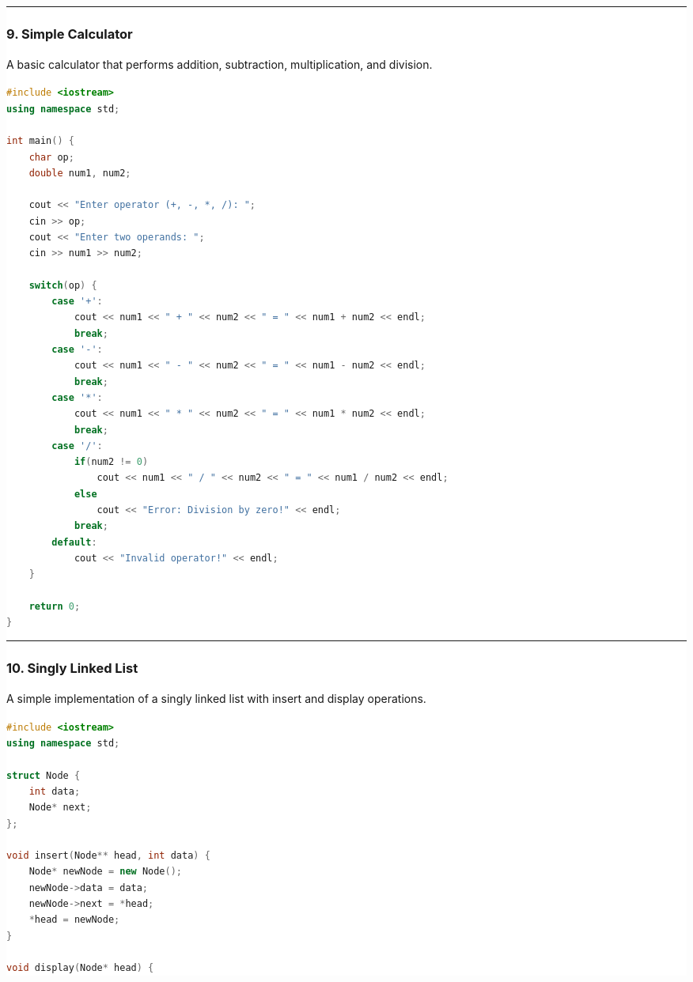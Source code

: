 
---

### 9. Simple Calculator  
A basic calculator that performs addition, subtraction, multiplication, and division.

```cpp
#include <iostream>
using namespace std;

int main() {
    char op;
    double num1, num2;
    
    cout << "Enter operator (+, -, *, /): ";
    cin >> op;
    cout << "Enter two operands: ";
    cin >> num1 >> num2;
    
    switch(op) {
        case '+':
            cout << num1 << " + " << num2 << " = " << num1 + num2 << endl;
            break;
        case '-':
            cout << num1 << " - " << num2 << " = " << num1 - num2 << endl;
            break;
        case '*':
            cout << num1 << " * " << num2 << " = " << num1 * num2 << endl;
            break;
        case '/':
            if(num2 != 0)
                cout << num1 << " / " << num2 << " = " << num1 / num2 << endl;
            else
                cout << "Error: Division by zero!" << endl;
            break;
        default:
            cout << "Invalid operator!" << endl;
    }
    
    return 0;
}
```

---

### 10. Singly Linked List  
A simple implementation of a singly linked list with insert and display operations.

```cpp
#include <iostream>
using namespace std;

struct Node {
    int data;
    Node* next;
};

void insert(Node** head, int data) {
    Node* newNode = new Node();
    newNode->data = data;
    newNode->next = *head;
    *head = newNode;
}

void display(Node* head) {
```